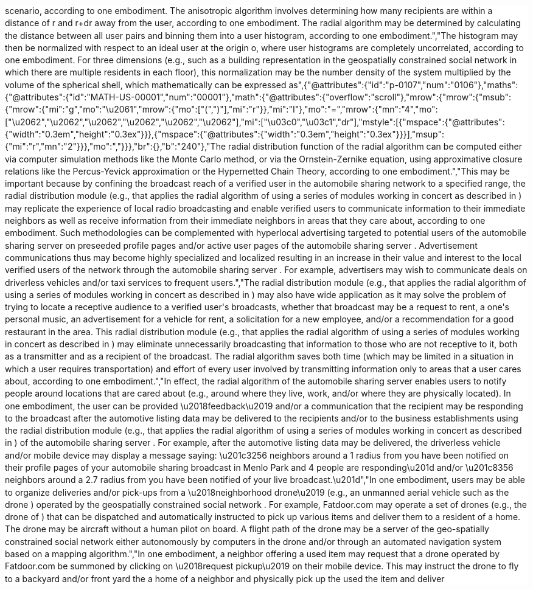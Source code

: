 scenario, according to one embodiment. The anisotropic algorithm involves determining how many recipients  are within a distance of r and r+dr away from the user, according to one embodiment. The radial algorithm  may be determined by calculating the distance between all user pairs and binning them into a user histogram, according to one embodiment.","The histogram may then be normalized with respect to an ideal user at the origin o, where user histograms are completely uncorrelated, according to one embodiment. For three dimensions (e.g., such as a building representation in the geospatially constrained social network  in which there are multiple residents in each floor), this normalization may be the number density of the system multiplied by the volume of the spherical shell, which mathematically can be expressed as",{"@attributes":{"id":"p-0107","num":"0106"},"maths":{"@attributes":{"id":"MATH-US-00001","num":"00001"},"math":{"@attributes":{"overflow":"scroll"},"mrow":{"mrow":{"msub":{"mrow":{"mi":"g","mo":"\u2061","mrow":{"mo":["(",")"],"mi":"r"}},"mi":"I"},"mo":"=","mrow":{"mn":"4","mo":["\u2062","\u2062","\u2062","\u2062","\u2062","\u2062"],"mi":["\u03c0","\u03c1","dr"],"mstyle":[{"mspace":{"@attributes":{"width":"0.3em","height":"0.3ex"}}},{"mspace":{"@attributes":{"width":"0.3em","height":"0.3ex"}}}],"msup":{"mi":"r","mn":"2"}}},"mo":","}}},"br":{},"b":"240"},"The radial distribution function of the radial algorithm  can be computed either via computer simulation methods like the Monte Carlo method, or via the Ornstein-Zernike equation, using approximative closure relations like the Percus-Yevick approximation or the Hypernetted Chain Theory, according to one embodiment.","This may be important because by confining the broadcast reach of a verified user in the automobile sharing network  to a specified range, the radial distribution module  (e.g., that applies the radial algorithm  of  using a series of modules working in concert as described in ) may replicate the experience of local radio broadcasting and enable verified users to communicate information to their immediate neighbors as well as receive information from their immediate neighbors in areas that they care about, according to one embodiment. Such methodologies can be complemented with hyperlocal advertising targeted to potential users of the automobile sharing server  on preseeded profile pages and\/or active user pages of the automobile sharing server . Advertisement communications thus may become highly specialized and localized resulting in an increase in their value and interest to the local verified users of the network through the automobile sharing server . For example, advertisers may wish to communicate deals on driverless vehicles and\/or taxi services to frequent users.","The radial distribution module  (e.g., that applies the radial algorithm  of  using a series of modules working in concert as described in ) may also have wide application as it may solve the problem of trying to locate a receptive audience to a verified user's broadcasts, whether that broadcast may be a request to rent, a one's personal music, an advertisement for a vehicle for rent, a solicitation for a new employee, and\/or a recommendation for a good restaurant in the area. This radial distribution module  (e.g., that applies the radial algorithm  of  using a series of modules working in concert as described in ) may eliminate unnecessarily broadcasting that information to those who are not receptive to it, both as a transmitter and as a recipient of the broadcast. The radial algorithm saves both time (which may be limited in a situation in which a user requires transportation) and effort of every user involved by transmitting information only to areas that a user cares about, according to one embodiment.","In effect, the radial algorithm of the automobile sharing server  enables users to notify people around locations that are cared about (e.g., around where they live, work, and\/or where they are physically located). In one embodiment, the user can be provided \u2018feedback\u2019 and\/or a communication that the recipient  may be responding to the broadcast after the automotive listing data  may be delivered to the recipients  and\/or to the business establishments  using the radial distribution module  (e.g., that applies the radial algorithm  of  using a series of modules working in concert as described in ) of the automobile sharing server . For example, after the automotive listing data  may be delivered, the driverless vehicle  and\/or mobile device may display a message saying: \u201c3256 neighbors around a 1 radius from you have been notified on their profile pages of your automobile sharing broadcast in Menlo Park and 4 people are responding\u201d and\/or \u201c8356 neighbors around a 2.7 radius from you have been notified of your live broadcast.\u201d","In one embodiment, users may be able to organize deliveries and\/or pick-ups from a \u2018neighborhood drone\u2019 (e.g., an unmanned aerial vehicle such as the drone ) operated by the geospatially constrained social network . For example, Fatdoor.com may operate a set of drones (e.g., the drone  of ) that can be dispatched and automatically instructed to pick up various items and deliver them to a resident of a home. The drone  may be aircraft without a human pilot on board. A flight path of the drone  may be a server of the geo-spatially constrained social network  either autonomously by computers in the drone  and\/or through an automated navigation system based on a mapping algorithm.","In one embodiment, a neighbor offering a used item may request that a drone operated by Fatdoor.com be summoned by clicking on \u2018request pickup\u2019 on their mobile device. This may instruct the drone to fly to a backyard and\/or front yard the a home of a neighbor and physically pick up the used the item and deliver